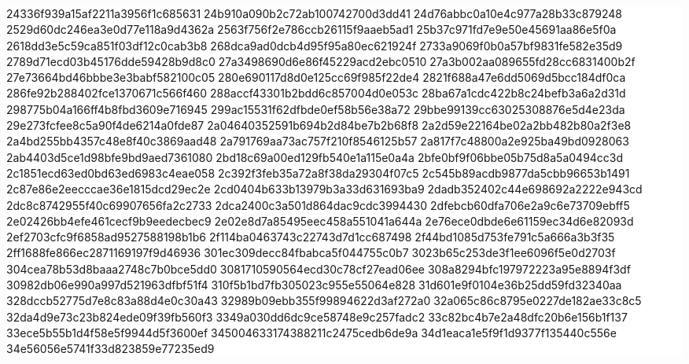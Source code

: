 24336f939a15af2211a3956f1c685631
24b910a090b2c72ab100742700d3dd41
24d76abbc0a10e4c977a28b33c879248
2529d60dc246ea3e0d77e118a9d4362a
2563f756f2e786ccb26115f9aaeb5ad1
25b37c971fd7e9e50e45691aa86e5f0a
2618dd3e5c59ca851f03df12c0cab3b8
268dca9ad0dcb4d95f95a80ec621924f
2733a9069f0b0a57bf9831fe582e35d9
2789d71ecd03b45176dde59428b9d8c0
27a3498690d6e86f45229acd2ebc0510
27a3b002aa089655fd28cc6831400b2f
27e73664bd46bbbe3e3babf582100c05
280e690117d8d0e125cc69f985f22de4
2821f688a47e6dd5069d5bcc184df0ca
286fe92b288402fce1370671c566f460
288accf43301b2bdd6c857004d0e053c
28ba67a1cdc422b8c24befb3a6a2d31d
298775b04a166ff4b8fbd3609e716945
299ac15531f62dfbde0ef58b56e38a72
29bbe99139cc63025308876e5d4e23da
29e273fcfee8c5a90f4de6214a0fde87
2a04640352591b694b2d84be7b2b68f8
2a2d59e22164be02a2bb482b80a2f3e8
2a4bd255bb4357c48e8f40c3869aad48
2a791769aa73ac757f210f8546125b57
2a817f7c48800a2e925ba49bd0928063
2ab4403d5ce1d98bfe9bd9aed7361080
2bd18c69a00ed129fb540e1a115e0a4a
2bfe0bf9f06bbe05b75d8a5a0494cc3d
2c1851ecd63ed0bd63ed6983c4eae058
2c392f3feb35a72a8f38da29304f07c5
2c545b89acdb9877da5cbb96653b1491
2c87e86e2eecccae36e1815dcd29ec2e
2cd0404b633b13979b3a33d631693ba9
2dadb352402c44e698692a2222e943cd
2dc8c8742955f40c69907656fa2c2733
2dca2400c3a501d864dac9cdc3994430
2dfebcb60dfa706e2a9c6e73709ebff5
2e02426bb4efe461cecf9b9eedecbec9
2e02e8d7a85495eec458a551041a644a
2e76ece0dbde6e61159ec34d6e82093d
2ef2703cfc9f6858ad9527588198b1b6
2f114ba0463743c22743d7d1cc687498
2f44bd1085d753fe791c5a666a3b3f35
2ff1688fe866ec2871169197f9d46936
301ec309decc84fbabca5f044755c0b7
3023b65c253de3f1ee6096f5e0d2703f
304cea78b53d8baaa2748c7b0bce5dd0
3081710590564ecd30c78cf27ead06ee
308a8294bfc197972223a95e8894f3df
30982db06e990a997d521963dfbf51f4
310f5b1bd7fb305023c955e55064e828
31d601e9f0104e36b25dd59fd32340aa
328dccb52775d7e8c83a88d4e0c30a43
32989b09ebb355f99894622d3af272a0
32a065c86c8795e0227de182ae33c8c5
32da4d9e73c23b824ede09f39fb560f3
3349a030dd6dc9ce58748e9c257fadc2
33c82bc4b7e2a48dfc20b6e156b1f137
33ece5b55b1d4f58e5f9944d5f3600ef
345004633174388211c2475cedb6de9a
34d1eaca1e5f9f1d9377f135440c556e
34e56056e5741f33d823859e77235ed9